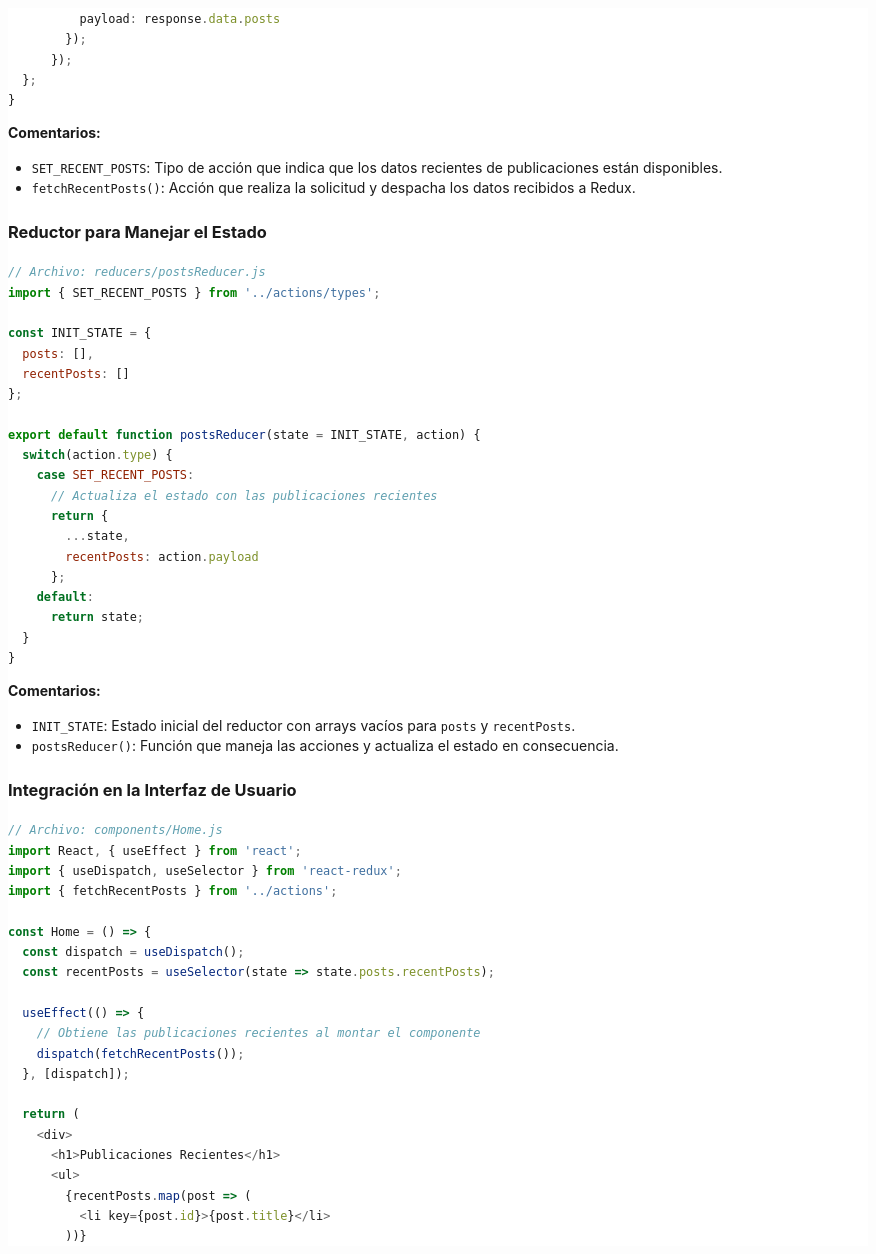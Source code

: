 ```javascript
          payload: response.data.posts
        });
      });
  };
}
```

**Comentarios:**
- `SET_RECENT_POSTS`: Tipo de acción que indica que los datos recientes de publicaciones están disponibles.
- `fetchRecentPosts()`: Acción que realiza la solicitud y despacha los datos recibidos a Redux.

### **Reductor para Manejar el Estado**

```javascript
// Archivo: reducers/postsReducer.js
import { SET_RECENT_POSTS } from '../actions/types';

const INIT_STATE = {
  posts: [],
  recentPosts: []
};

export default function postsReducer(state = INIT_STATE, action) {
  switch(action.type) {
    case SET_RECENT_POSTS:
      // Actualiza el estado con las publicaciones recientes
      return {
        ...state,
        recentPosts: action.payload
      };
    default:
      return state;
  }
}
```

**Comentarios:**
- `INIT_STATE`: Estado inicial del reductor con arrays vacíos para `posts` y `recentPosts`.
- `postsReducer()`: Función que maneja las acciones y actualiza el estado en consecuencia.

### **Integración en la Interfaz de Usuario**

```javascript
// Archivo: components/Home.js
import React, { useEffect } from 'react';
import { useDispatch, useSelector } from 'react-redux';
import { fetchRecentPosts } from '../actions';

const Home = () => {
  const dispatch = useDispatch();
  const recentPosts = useSelector(state => state.posts.recentPosts);

  useEffect(() => {
    // Obtiene las publicaciones recientes al montar el componente
    dispatch(fetchRecentPosts());
  }, [dispatch]);

  return (
    <div>
      <h1>Publicaciones Recientes</h1>
      <ul>
        {recentPosts.map(post => (
          <li key={post.id}>{post.title}</li>
        ))}
```